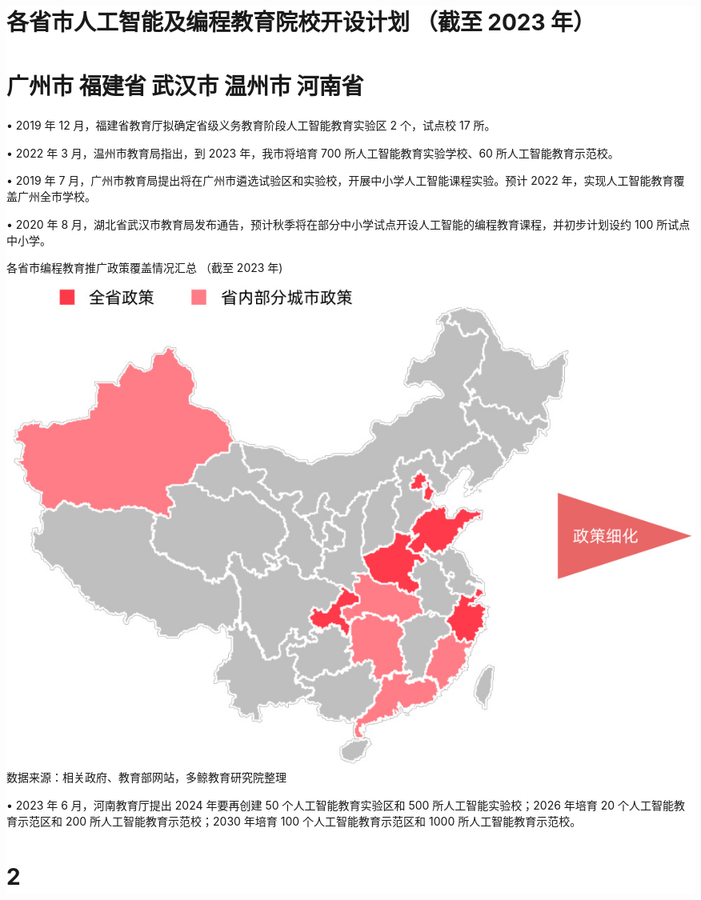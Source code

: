 # 各省市人工智能及编程教育院校开设计划 （截至 2023 年）

# 广州市 福建省 武汉市 温州市 河南省

• 2019 年 12 月，福建省教育厅拟确定省级义务教育阶段人工智能教育实验区 2 个，试点校 17 所。

• 2022 年 3 月，温州市教育局指出，到 2023 年，我市将培育 700 所人工智能教育实验学校、60 所人工智能教育示范校。

• 2019 年 7 月，广州市教育局提出将在广州市遴选试验区和实验校，开展中小学人工智能课程实验。预计 2022 年，实现人工智能教育覆盖广州全市学校。

• 2020 年 8 月，湖北省武汉市教育局发布通告，预计秋季将在部分中小学试点开设人工智能的编程教育课程，并初步计划设约 100 所试点中小学。

各省市编程教育推广政策覆盖情况汇总 （截至 2023 年)  
![](images/7bb6732ad24164e3a6750e0412860281293d2dff7c2c78e8780e244509e317ac.jpg)  
数据来源：相关政府、教育部网站，多鲸教育研究院整理

• 2023 年 6 月，河南教育厅提出 2024 年要再创建 50 个人工智能教育实验区和 500 所人工智能实验校；2026 年培育 20 个人工智能教育示范区和 200 所人工智能教育示范校；2030 年培育 100 个人工智能教育示范区和 1000 所人工智能教育示范校。

# 2
